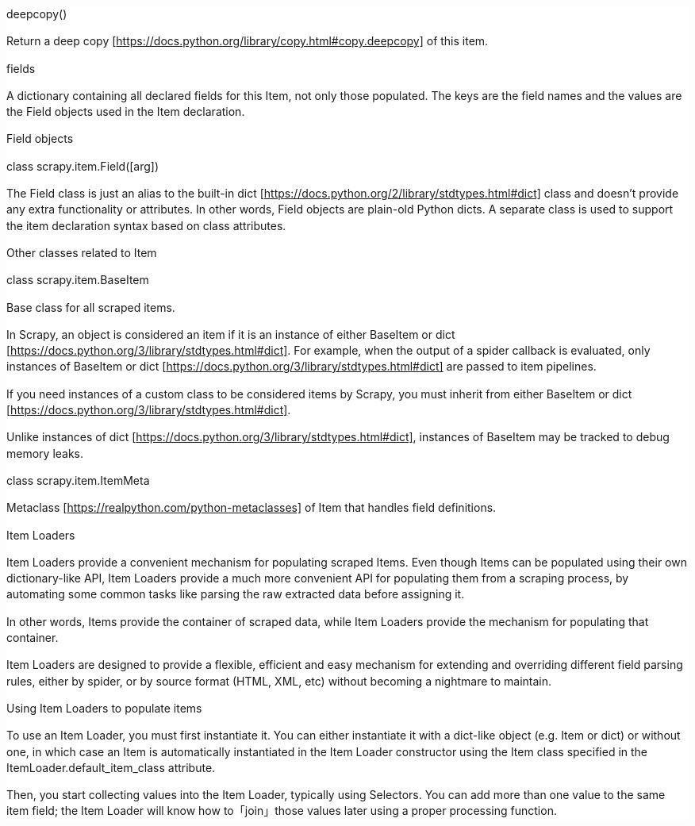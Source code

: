 deepcopy()

Return a deep copy [https://docs.python.org/library/copy.html#copy.deepcopy] of this item.

fields

A dictionary containing all declared fields for this Item, not only those populated. The keys are the field names and the values are the Field objects used in the Item declaration.

Field objects

class scrapy.item.Field([arg])

The Field class is just an alias to the built-in dict [https://docs.python.org/2/library/stdtypes.html#dict] class and doesn’t provide any extra functionality or attributes. In other words, Field objects are plain-old Python dicts. A separate class is used to support the item declaration syntax based on class attributes.

Other classes related to Item

class scrapy.item.BaseItem

Base class for all scraped items.

In Scrapy, an object is considered an item if it is an instance of either BaseItem or dict [https://docs.python.org/3/library/stdtypes.html#dict]. For example, when the output of a spider callback is evaluated, only instances of BaseItem or dict [https://docs.python.org/3/library/stdtypes.html#dict] are passed to item pipelines.

If you need instances of a custom class to be considered items by Scrapy, you must inherit from either BaseItem or dict [https://docs.python.org/3/library/stdtypes.html#dict].

Unlike instances of dict [https://docs.python.org/3/library/stdtypes.html#dict], instances of BaseItem may be tracked to debug memory leaks.

class scrapy.item.ItemMeta

Metaclass [https://realpython.com/python-metaclasses] of Item that handles field definitions.

Item Loaders

Item Loaders provide a convenient mechanism for populating scraped Items. Even though Items can be populated using their own dictionary-like API, Item Loaders provide a much more convenient API for populating them from a scraping process, by automating some common tasks like parsing the raw extracted data before assigning it.

In other words, Items provide the container of scraped data, while Item Loaders provide the mechanism for populating that container.

Item Loaders are designed to provide a flexible, efficient and easy mechanism for extending and overriding different field parsing rules, either by spider, or by source format (HTML, XML, etc) without becoming a nightmare to maintain.

Using Item Loaders to populate items

To use an Item Loader, you must first instantiate it. You can either instantiate it with a dict-like object (e.g. Item or dict) or without one, in which case an Item is automatically instantiated in the Item Loader constructor using the Item class specified in the ItemLoader.default_item_class attribute.

Then, you start collecting values into the Item Loader, typically using Selectors. You can add more than one value to the same item field; the Item Loader will know how to「join」those values later using a proper processing function.
